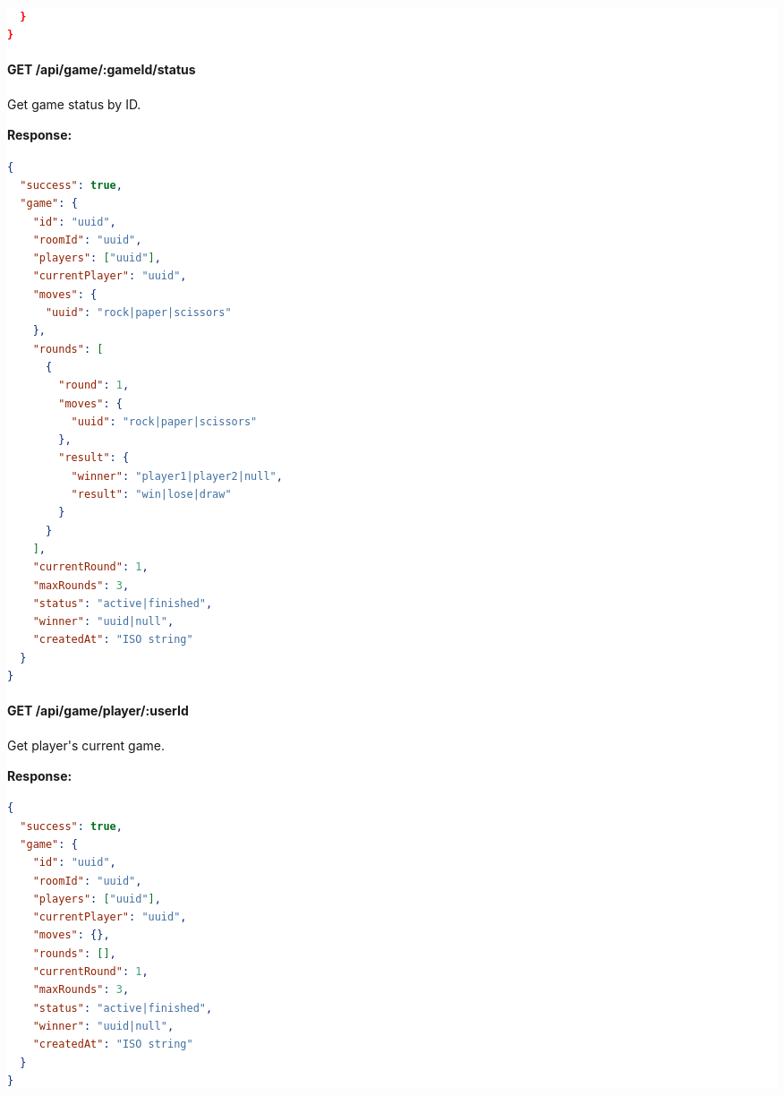 ```json
  }
}
```

#### GET /api/game/:gameId/status
Get game status by ID.

**Response:**
```json
{
  "success": true,
  "game": {
    "id": "uuid",
    "roomId": "uuid",
    "players": ["uuid"],
    "currentPlayer": "uuid",
    "moves": {
      "uuid": "rock|paper|scissors"
    },
    "rounds": [
      {
        "round": 1,
        "moves": {
          "uuid": "rock|paper|scissors"
        },
        "result": {
          "winner": "player1|player2|null",
          "result": "win|lose|draw"
        }
      }
    ],
    "currentRound": 1,
    "maxRounds": 3,
    "status": "active|finished",
    "winner": "uuid|null",
    "createdAt": "ISO string"
  }
}
```

#### GET /api/game/player/:userId
Get player's current game.

**Response:**
```json
{
  "success": true,
  "game": {
    "id": "uuid",
    "roomId": "uuid",
    "players": ["uuid"],
    "currentPlayer": "uuid",
    "moves": {},
    "rounds": [],
    "currentRound": 1,
    "maxRounds": 3,
    "status": "active|finished",
    "winner": "uuid|null",
    "createdAt": "ISO string"
  }
}
```
